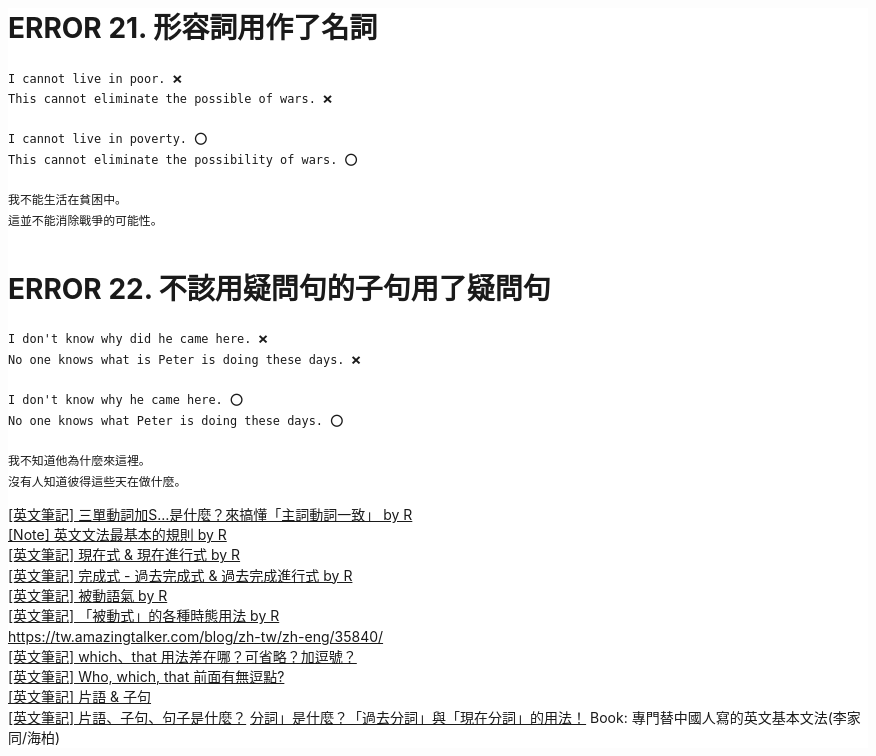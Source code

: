 # ERROR 21. 形容詞用作了名詞

```
I cannot live in poor. ❌
This cannot eliminate the possible of wars. ❌

I cannot live in poverty. ⭕️
This cannot eliminate the possibility of wars. ⭕️

我不能生活在貧困中。
這並不能消除戰爭的可能性。
```

# ERROR 22. 不該用疑問句的子句用了疑問句

```
I don't know why did he came here. ❌
No one knows what is Peter is doing these days. ❌

I don't know why he came here. ⭕️
No one knows what Peter is doing these days. ⭕️

我不知道他為什麼來這裡。
沒有人知道彼得這些天在做什麼。
```

[[英文筆記] 三單動詞加S…是什麼？來搞懂「主詞動詞一致」 by R](https://riivalin.github.io/posts/1999/03/s-verb-agreement/)        
[[Note] 英文文法最基本的規則  by R](https://riivalin.github.io/posts/1999/01/e-notes-1/)    
[[英文筆記] 現在式 & 現在進行式  by R](https://riivalin.github.io/posts/1999/01/e-notes-2/)     
[[英文筆記] 完成式 - 過去完成式 & 過去完成進行式   by R](https://riivalin.github.io/posts/1999/01/e-notes-6/)   
[[英文筆記] 被動語氣  by R](https://riivalin.github.io/posts/1999/01/e-notes-13/)  
[[英文筆記] 「被動式」的各種時態用法  by R](https://riivalin.github.io/posts/1999/03/e-passive/)     
<https://tw.amazingtalker.com/blog/zh-tw/zh-eng/35840/>                 
[[英文筆記] which、that 用法差在哪？可省略？加逗號？](https://riivalin.github.io/posts/1999/03/which-vs-that/)      
[[英文筆記] Who, which, that 前面有無逗點?](https://riivalin.github.io/posts/1999/03/which-who-that/)        
[[英文筆記] 片語 & 子句](https://riivalin.github.io/posts/1999/01/e-notes-19/#補充)     
[[英文筆記] 片語、子句、句子是什麼？](https://riivalin.github.io/posts/1999/01/e-notes-18/)
[分詞」是什麼？「過去分詞」與「現在分詞」的用法！](https://riivalin.github.io/posts/1999/03/e-participles)
Book: 專門替中國人寫的英文基本文法(李家同/海柏)